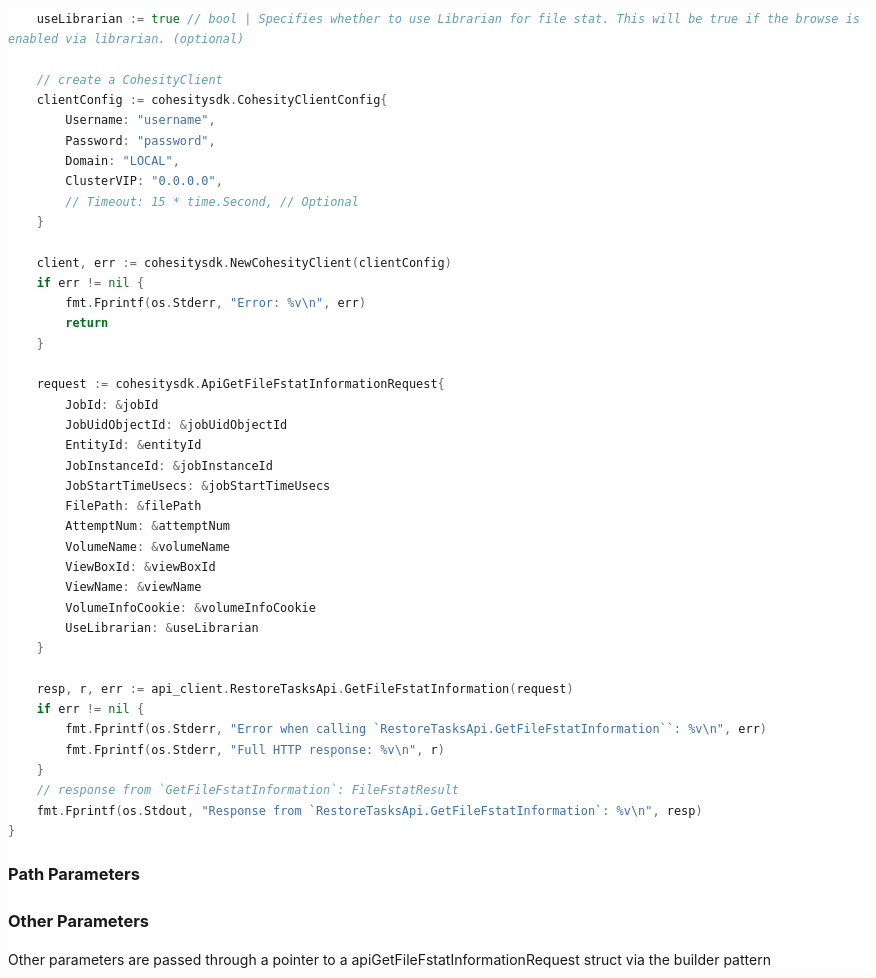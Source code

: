 ```go
    useLibrarian := true // bool | Specifies whether to use Librarian for file stat. This will be true if the browse is enabled via librarian. (optional)

    // create a CohesityClient
    clientConfig := cohesitysdk.CohesityClientConfig{
        Username: "username",
        Password: "password",
        Domain: "LOCAL",
        ClusterVIP: "0.0.0.0",
        // Timeout: 15 * time.Second, // Optional 
    }

    client, err := cohesitysdk.NewCohesityClient(clientConfig)
    if err != nil {
        fmt.Fprintf(os.Stderr, "Error: %v\n", err)
        return
    }

    request := cohesitysdk.ApiGetFileFstatInformationRequest{
        JobId: &jobId
        JobUidObjectId: &jobUidObjectId
        EntityId: &entityId
        JobInstanceId: &jobInstanceId
        JobStartTimeUsecs: &jobStartTimeUsecs
        FilePath: &filePath
        AttemptNum: &attemptNum
        VolumeName: &volumeName
        ViewBoxId: &viewBoxId
        ViewName: &viewName
        VolumeInfoCookie: &volumeInfoCookie
        UseLibrarian: &useLibrarian
    }

    resp, r, err := api_client.RestoreTasksApi.GetFileFstatInformation(request)
    if err != nil {
        fmt.Fprintf(os.Stderr, "Error when calling `RestoreTasksApi.GetFileFstatInformation``: %v\n", err)
        fmt.Fprintf(os.Stderr, "Full HTTP response: %v\n", r)
    }
    // response from `GetFileFstatInformation`: FileFstatResult
    fmt.Fprintf(os.Stdout, "Response from `RestoreTasksApi.GetFileFstatInformation`: %v\n", resp)
}
```

### Path Parameters



### Other Parameters

Other parameters are passed through a pointer to a apiGetFileFstatInformationRequest struct via the builder pattern
